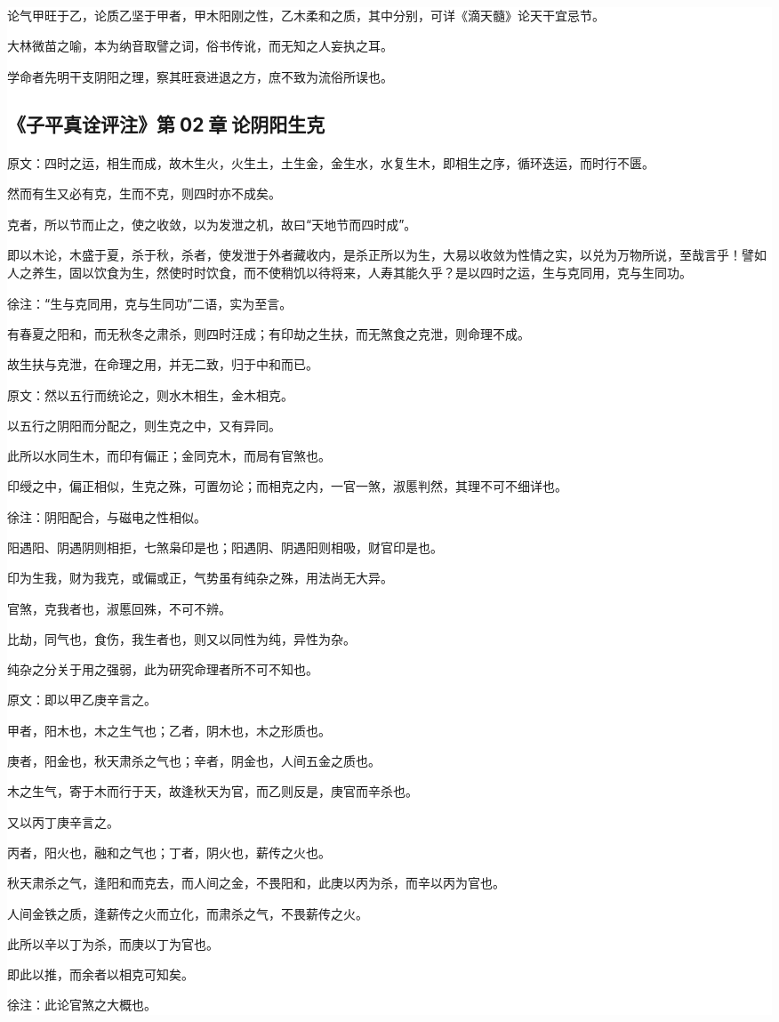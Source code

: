 论气甲旺于乙，论质乙坚于甲者，甲木阳刚之性，乙木柔和之质，其中分别，可详《滴天髓》论天干宜忌节。

大林微苗之喻，本为纳音取譬之词，俗书传讹，而无知之人妄执之耳。

学命者先明干支阴阳之理，察其旺衰进退之方，庶不致为流俗所误也。

## 《子平真诠评注》第 02 章 论阴阳生克

原文：四时之运，相生而成，故木生火，火生土，土生金，金生水，水复生木，即相生之序，循环迭运，而时行不匮。

然而有生又必有克，生而不克，则四时亦不成矣。

克者，所以节而止之，使之收敛，以为发泄之机，故曰“天地节而四时成”。

即以木论，木盛于夏，杀于秋，杀者，使发泄于外者藏收内，是杀正所以为生，大易以收敛为性情之实，以兑为万物所说，至哉言乎！譬如人之养生，固以饮食为生，然使时时饮食，而不使稍饥以待将来，人寿其能久乎？是以四时之运，生与克同用，克与生同功。

徐注：“生与克同用，克与生同功”二语，实为至言。

有春夏之阳和，而无秋冬之肃杀，则四时汪成；有印劫之生扶，而无煞食之克泄，则命理不成。

故生扶与克泄，在命理之用，并无二致，归于中和而已。

原文：然以五行而统论之，则水木相生，金木相克。

以五行之阴阳而分配之，则生克之中，又有异同。

此所以水同生木，而印有偏正；金同克木，而局有官煞也。

印绶之中，偏正相似，生克之殊，可置勿论；而相克之内，一官一煞，淑慝判然，其理不可不细详也。

徐注：阴阳配合，与磁电之性相似。

阳遇阳、阴遇阴则相拒，七煞枭印是也；阳遇阴、阴遇阳则相吸，财官印是也。

印为生我，财为我克，或偏或正，气势虽有纯杂之殊，用法尚无大异。

官煞，克我者也，淑慝回殊，不可不辨。

比劫，同气也，食伤，我生者也，则又以同性为纯，异性为杂。

纯杂之分关于用之强弱，此为研究命理者所不可不知也。

原文：即以甲乙庚辛言之。

甲者，阳木也，木之生气也；乙者，阴木也，木之形质也。

庚者，阳金也，秋天肃杀之气也；辛者，阴金也，人间五金之质也。

木之生气，寄于木而行于天，故逢秋天为官，而乙则反是，庚官而辛杀也。

又以丙丁庚辛言之。

丙者，阳火也，融和之气也；丁者，阴火也，薪传之火也。

秋天肃杀之气，逢阳和而克去，而人间之金，不畏阳和，此庚以丙为杀，而辛以丙为官也。

人间金铁之质，逢薪传之火而立化，而肃杀之气，不畏薪传之火。

此所以辛以丁为杀，而庚以丁为官也。

即此以推，而余者以相克可知矣。

徐注：此论官煞之大概也。
